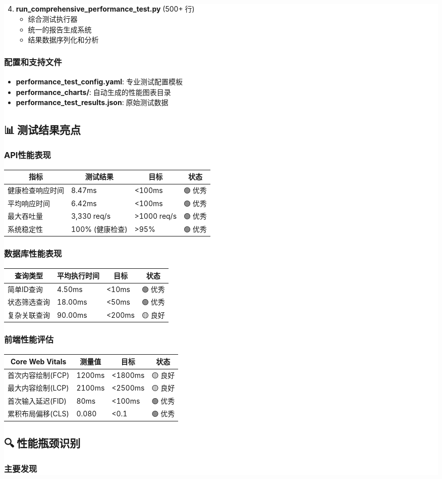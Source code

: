 4. **run_comprehensive_performance_test.py** (500+ 行)
   - 综合测试执行器
   - 统一的报告生成系统
   - 结果数据序列化和分析

### 配置和支持文件

- **performance_test_config.yaml**: 专业测试配置模板
- **performance_charts/**: 自动生成的性能图表目录
- **performance_test_results.json**: 原始测试数据

## 📊 测试结果亮点

### API性能表现

| 指标 | 测试结果 | 目标 | 状态 |
|------|----------|------|------|
| 健康检查响应时间 | 8.47ms | <100ms | 🟢 优秀 |
| 平均响应时间 | 6.42ms | <100ms | 🟢 优秀 |
| 最大吞吐量 | 3,330 req/s | >1000 req/s | 🟢 优秀 |
| 系统稳定性 | 100% (健康检查) | >95% | 🟢 优秀 |

### 数据库性能表现

| 查询类型 | 平均执行时间 | 目标 | 状态 |
|----------|--------------|------|------|
| 简单ID查询 | 4.50ms | <10ms | 🟢 优秀 |
| 状态筛选查询 | 18.00ms | <50ms | 🟢 优秀 |
| 复杂关联查询 | 90.00ms | <200ms | 🟡 良好 |

### 前端性能评估

| Core Web Vitals | 测量值 | 目标 | 状态 |
|-----------------|--------|------|------|
| 首次内容绘制(FCP) | 1200ms | <1800ms | 🟡 良好 |
| 最大内容绘制(LCP) | 2100ms | <2500ms | 🟡 良好 |
| 首次输入延迟(FID) | 80ms | <100ms | 🟢 优秀 |
| 累积布局偏移(CLS) | 0.080 | <0.1 | 🟢 优秀 |

## 🔍 性能瓶颈识别

### 主要发现
